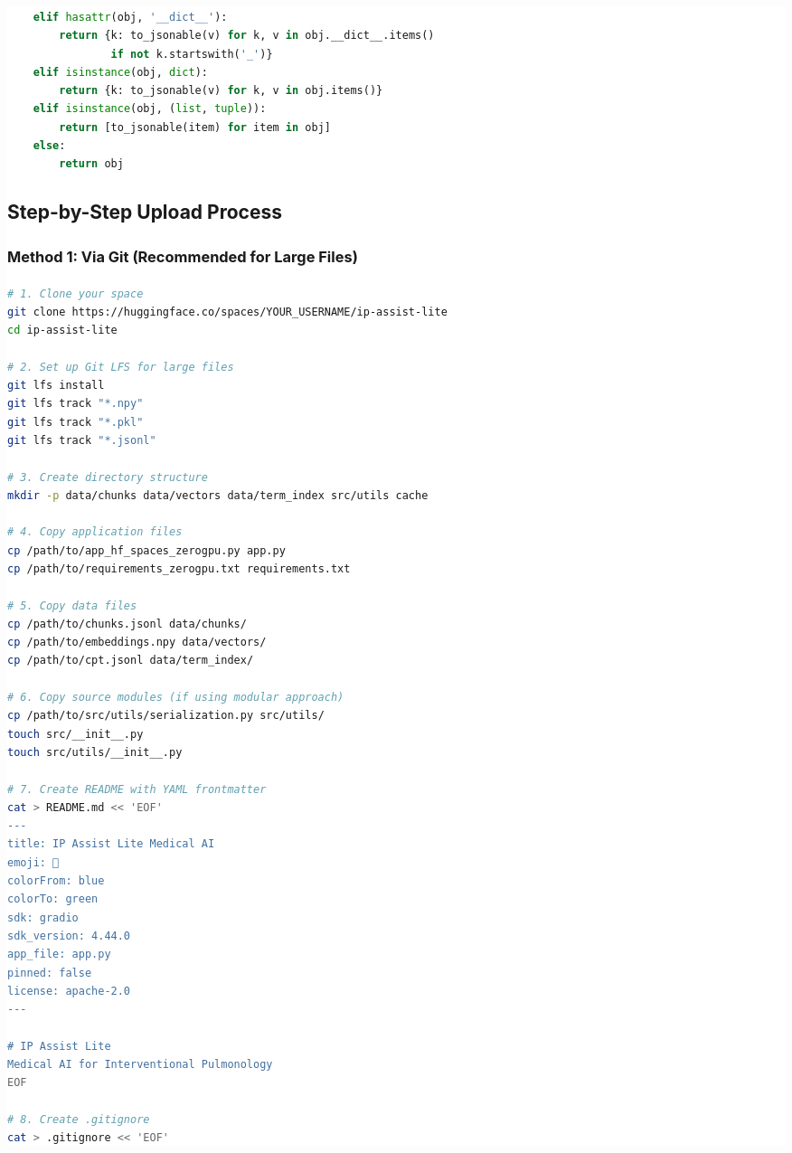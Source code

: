 ```python
    elif hasattr(obj, '__dict__'):
        return {k: to_jsonable(v) for k, v in obj.__dict__.items() 
                if not k.startswith('_')}
    elif isinstance(obj, dict):
        return {k: to_jsonable(v) for k, v in obj.items()}
    elif isinstance(obj, (list, tuple)):
        return [to_jsonable(item) for item in obj]
    else:
        return obj
```

## Step-by-Step Upload Process

### Method 1: Via Git (Recommended for Large Files)

```bash
# 1. Clone your space
git clone https://huggingface.co/spaces/YOUR_USERNAME/ip-assist-lite
cd ip-assist-lite

# 2. Set up Git LFS for large files
git lfs install
git lfs track "*.npy"
git lfs track "*.pkl"
git lfs track "*.jsonl"

# 3. Create directory structure
mkdir -p data/chunks data/vectors data/term_index src/utils cache

# 4. Copy application files
cp /path/to/app_hf_spaces_zerogpu.py app.py
cp /path/to/requirements_zerogpu.txt requirements.txt

# 5. Copy data files
cp /path/to/chunks.jsonl data/chunks/
cp /path/to/embeddings.npy data/vectors/
cp /path/to/cpt.jsonl data/term_index/

# 6. Copy source modules (if using modular approach)
cp /path/to/src/utils/serialization.py src/utils/
touch src/__init__.py
touch src/utils/__init__.py

# 7. Create README with YAML frontmatter
cat > README.md << 'EOF'
---
title: IP Assist Lite Medical AI
emoji: 🏥
colorFrom: blue
colorTo: green
sdk: gradio
sdk_version: 4.44.0
app_file: app.py
pinned: false
license: apache-2.0
---

# IP Assist Lite
Medical AI for Interventional Pulmonology
EOF

# 8. Create .gitignore
cat > .gitignore << 'EOF'
```